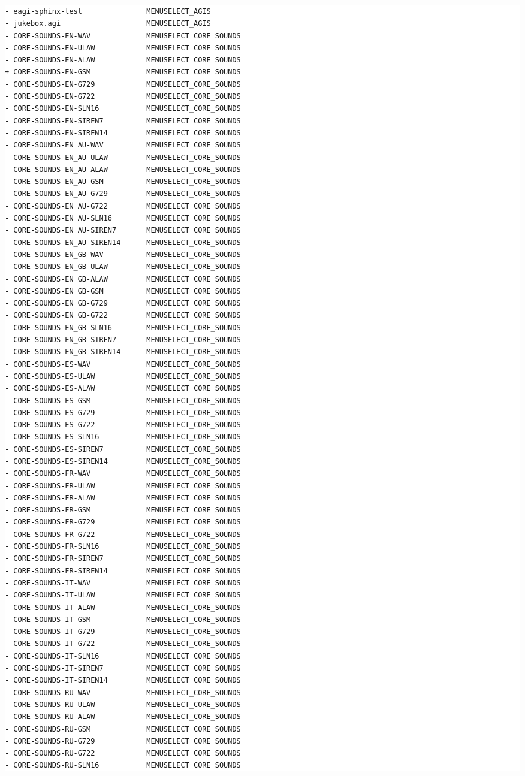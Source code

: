 ```
- eagi-sphinx-test               MENUSELECT_AGIS
- jukebox.agi                    MENUSELECT_AGIS
- CORE-SOUNDS-EN-WAV             MENUSELECT_CORE_SOUNDS
- CORE-SOUNDS-EN-ULAW            MENUSELECT_CORE_SOUNDS
- CORE-SOUNDS-EN-ALAW            MENUSELECT_CORE_SOUNDS
+ CORE-SOUNDS-EN-GSM             MENUSELECT_CORE_SOUNDS
- CORE-SOUNDS-EN-G729            MENUSELECT_CORE_SOUNDS
- CORE-SOUNDS-EN-G722            MENUSELECT_CORE_SOUNDS
- CORE-SOUNDS-EN-SLN16           MENUSELECT_CORE_SOUNDS
- CORE-SOUNDS-EN-SIREN7          MENUSELECT_CORE_SOUNDS
- CORE-SOUNDS-EN-SIREN14         MENUSELECT_CORE_SOUNDS
- CORE-SOUNDS-EN_AU-WAV          MENUSELECT_CORE_SOUNDS
- CORE-SOUNDS-EN_AU-ULAW         MENUSELECT_CORE_SOUNDS
- CORE-SOUNDS-EN_AU-ALAW         MENUSELECT_CORE_SOUNDS
- CORE-SOUNDS-EN_AU-GSM          MENUSELECT_CORE_SOUNDS
- CORE-SOUNDS-EN_AU-G729         MENUSELECT_CORE_SOUNDS
- CORE-SOUNDS-EN_AU-G722         MENUSELECT_CORE_SOUNDS
- CORE-SOUNDS-EN_AU-SLN16        MENUSELECT_CORE_SOUNDS
- CORE-SOUNDS-EN_AU-SIREN7       MENUSELECT_CORE_SOUNDS
- CORE-SOUNDS-EN_AU-SIREN14      MENUSELECT_CORE_SOUNDS
- CORE-SOUNDS-EN_GB-WAV          MENUSELECT_CORE_SOUNDS
- CORE-SOUNDS-EN_GB-ULAW         MENUSELECT_CORE_SOUNDS
- CORE-SOUNDS-EN_GB-ALAW         MENUSELECT_CORE_SOUNDS
- CORE-SOUNDS-EN_GB-GSM          MENUSELECT_CORE_SOUNDS
- CORE-SOUNDS-EN_GB-G729         MENUSELECT_CORE_SOUNDS
- CORE-SOUNDS-EN_GB-G722         MENUSELECT_CORE_SOUNDS
- CORE-SOUNDS-EN_GB-SLN16        MENUSELECT_CORE_SOUNDS
- CORE-SOUNDS-EN_GB-SIREN7       MENUSELECT_CORE_SOUNDS
- CORE-SOUNDS-EN_GB-SIREN14      MENUSELECT_CORE_SOUNDS
- CORE-SOUNDS-ES-WAV             MENUSELECT_CORE_SOUNDS
- CORE-SOUNDS-ES-ULAW            MENUSELECT_CORE_SOUNDS
- CORE-SOUNDS-ES-ALAW            MENUSELECT_CORE_SOUNDS
- CORE-SOUNDS-ES-GSM             MENUSELECT_CORE_SOUNDS
- CORE-SOUNDS-ES-G729            MENUSELECT_CORE_SOUNDS
- CORE-SOUNDS-ES-G722            MENUSELECT_CORE_SOUNDS
- CORE-SOUNDS-ES-SLN16           MENUSELECT_CORE_SOUNDS
- CORE-SOUNDS-ES-SIREN7          MENUSELECT_CORE_SOUNDS
- CORE-SOUNDS-ES-SIREN14         MENUSELECT_CORE_SOUNDS
- CORE-SOUNDS-FR-WAV             MENUSELECT_CORE_SOUNDS
- CORE-SOUNDS-FR-ULAW            MENUSELECT_CORE_SOUNDS
- CORE-SOUNDS-FR-ALAW            MENUSELECT_CORE_SOUNDS
- CORE-SOUNDS-FR-GSM             MENUSELECT_CORE_SOUNDS
- CORE-SOUNDS-FR-G729            MENUSELECT_CORE_SOUNDS
- CORE-SOUNDS-FR-G722            MENUSELECT_CORE_SOUNDS
- CORE-SOUNDS-FR-SLN16           MENUSELECT_CORE_SOUNDS
- CORE-SOUNDS-FR-SIREN7          MENUSELECT_CORE_SOUNDS
- CORE-SOUNDS-FR-SIREN14         MENUSELECT_CORE_SOUNDS
- CORE-SOUNDS-IT-WAV             MENUSELECT_CORE_SOUNDS
- CORE-SOUNDS-IT-ULAW            MENUSELECT_CORE_SOUNDS
- CORE-SOUNDS-IT-ALAW            MENUSELECT_CORE_SOUNDS
- CORE-SOUNDS-IT-GSM             MENUSELECT_CORE_SOUNDS
- CORE-SOUNDS-IT-G729            MENUSELECT_CORE_SOUNDS
- CORE-SOUNDS-IT-G722            MENUSELECT_CORE_SOUNDS
- CORE-SOUNDS-IT-SLN16           MENUSELECT_CORE_SOUNDS
- CORE-SOUNDS-IT-SIREN7          MENUSELECT_CORE_SOUNDS
- CORE-SOUNDS-IT-SIREN14         MENUSELECT_CORE_SOUNDS
- CORE-SOUNDS-RU-WAV             MENUSELECT_CORE_SOUNDS
- CORE-SOUNDS-RU-ULAW            MENUSELECT_CORE_SOUNDS
- CORE-SOUNDS-RU-ALAW            MENUSELECT_CORE_SOUNDS
- CORE-SOUNDS-RU-GSM             MENUSELECT_CORE_SOUNDS
- CORE-SOUNDS-RU-G729            MENUSELECT_CORE_SOUNDS
- CORE-SOUNDS-RU-G722            MENUSELECT_CORE_SOUNDS
- CORE-SOUNDS-RU-SLN16           MENUSELECT_CORE_SOUNDS
```
